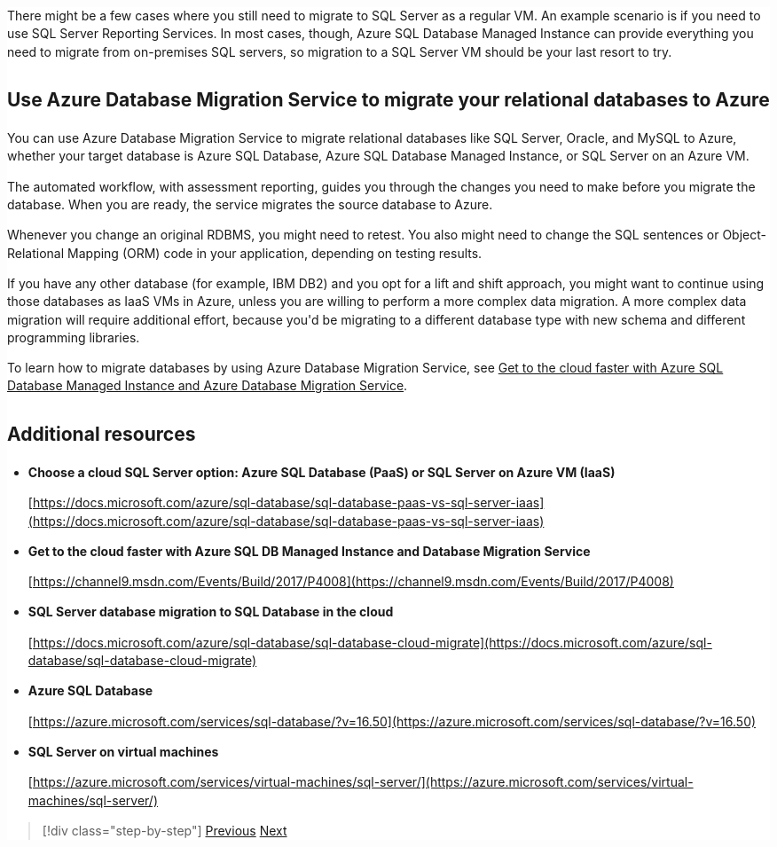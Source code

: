There might be a few cases where you still need to migrate to SQL Server as a regular VM. An example scenario is if you need to use SQL Server Reporting Services. In most cases, though, Azure SQL Database Managed Instance can provide everything you need to migrate from on-premises SQL servers, so migration to a SQL Server VM should be your last resort to try.

## Use Azure Database Migration Service to migrate your relational databases to Azure 

You can use Azure Database Migration Service to migrate relational databases like SQL Server, Oracle, and MySQL to Azure, whether your target database is Azure SQL Database, Azure SQL Database Managed Instance, or SQL Server on an Azure VM.

The automated workflow, with assessment reporting, guides you through the changes you need to make before you migrate the database. When you are ready, the service migrates the source database to Azure.

Whenever you change an original RDBMS, you might need to retest. You also might need to change the SQL sentences or Object-Relational Mapping (ORM) code in your application, depending on testing results.

If you have any other database (for example, IBM DB2) and you opt for a lift and shift approach, you might want to continue using those databases as IaaS VMs in Azure, unless you are willing to perform a more complex data migration. A more complex data migration will require additional effort, because you'd be migrating to a different database type with new schema and different programming libraries.

To learn how to migrate databases by using Azure Database Migration Service, see [Get to the cloud faster with Azure SQL Database Managed Instance and Azure Database Migration Service](https://channel9.msdn.com/Events/Build/2017/P4008).

## Additional resources

-   **Choose a cloud SQL Server option: Azure SQL Database (PaaS) or SQL Server on Azure VM (IaaS)**

    [https://docs.microsoft.com/azure/sql-database/sql-database-paas-vs-sql-server-iaas](https://docs.microsoft.com/azure/sql-database/sql-database-paas-vs-sql-server-iaas)

-   **Get to the cloud faster with Azure SQL DB Managed Instance and Database Migration Service**

    [https://channel9.msdn.com/Events/Build/2017/P4008](https://channel9.msdn.com/Events/Build/2017/P4008)

-   **SQL Server database migration to SQL Database in the cloud**

    [https://docs.microsoft.com/azure/sql-database/sql-database-cloud-migrate](https://docs.microsoft.com/azure/sql-database/sql-database-cloud-migrate)

-   **Azure SQL Database**

    [https://azure.microsoft.com/services/sql-database/?v=16.50](https://azure.microsoft.com/services/sql-database/?v=16.50)

-   **SQL Server on virtual machines**

    [https://azure.microsoft.com/services/virtual-machines/sql-server/](https://azure.microsoft.com/services/virtual-machines/sql-server/)

>[!div class="step-by-step"]
[Previous](lift-and-shift-existing-apps-azure-iaas.md)
[Next](lift-and-shift-existing-apps-devops/index.md)